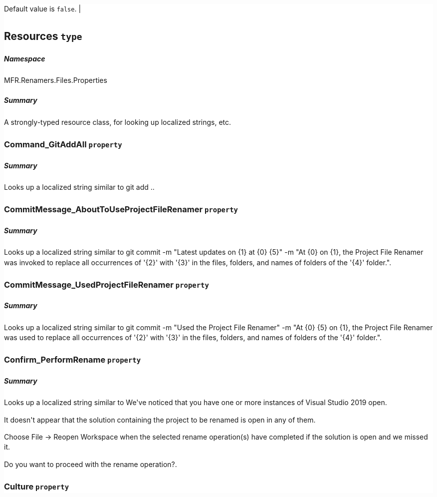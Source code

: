 

Default value is `false`. |

<a name='T-MFR-Renamers-Files-Properties-Resources'></a>
## Resources `type`

##### Namespace

MFR.Renamers.Files.Properties

##### Summary

A strongly-typed resource class, for looking up localized strings, etc.

<a name='P-MFR-Renamers-Files-Properties-Resources-Command_GitAddAll'></a>
### Command_GitAddAll `property`

##### Summary

Looks up a localized string similar to git add ..

<a name='P-MFR-Renamers-Files-Properties-Resources-CommitMessage_AboutToUseProjectFileRenamer'></a>
### CommitMessage_AboutToUseProjectFileRenamer `property`

##### Summary

Looks up a localized string similar to git commit -m "Latest updates on {1} at {0} {5}" -m "At {0} on {1}, the Project File Renamer was invoked to replace all occurrences of '{2}' with '{3}' in the files, folders, and names of folders of the '{4}' folder.".

<a name='P-MFR-Renamers-Files-Properties-Resources-CommitMessage_UsedProjectFileRenamer'></a>
### CommitMessage_UsedProjectFileRenamer `property`

##### Summary

Looks up a localized string similar to git commit -m "Used the Project File Renamer" -m "At {0} {5} on {1}, the Project File Renamer was used to replace all occurrences of '{2}' with '{3}' in the files, folders, and names of folders of the '{4}' folder.".

<a name='P-MFR-Renamers-Files-Properties-Resources-Confirm_PerformRename'></a>
### Confirm_PerformRename `property`

##### Summary

Looks up a localized string similar to We've noticed that you have one or more instances of Visual Studio 2019 open.

It doesn't appear that the solution containing the project to be renamed is open in any of them.

Choose File -> Reopen Workspace when the selected rename operation(s) have completed if the solution is open and we missed it.

Do you want to proceed with the rename operation?.

<a name='P-MFR-Renamers-Files-Properties-Resources-Culture'></a>
### Culture `property`
